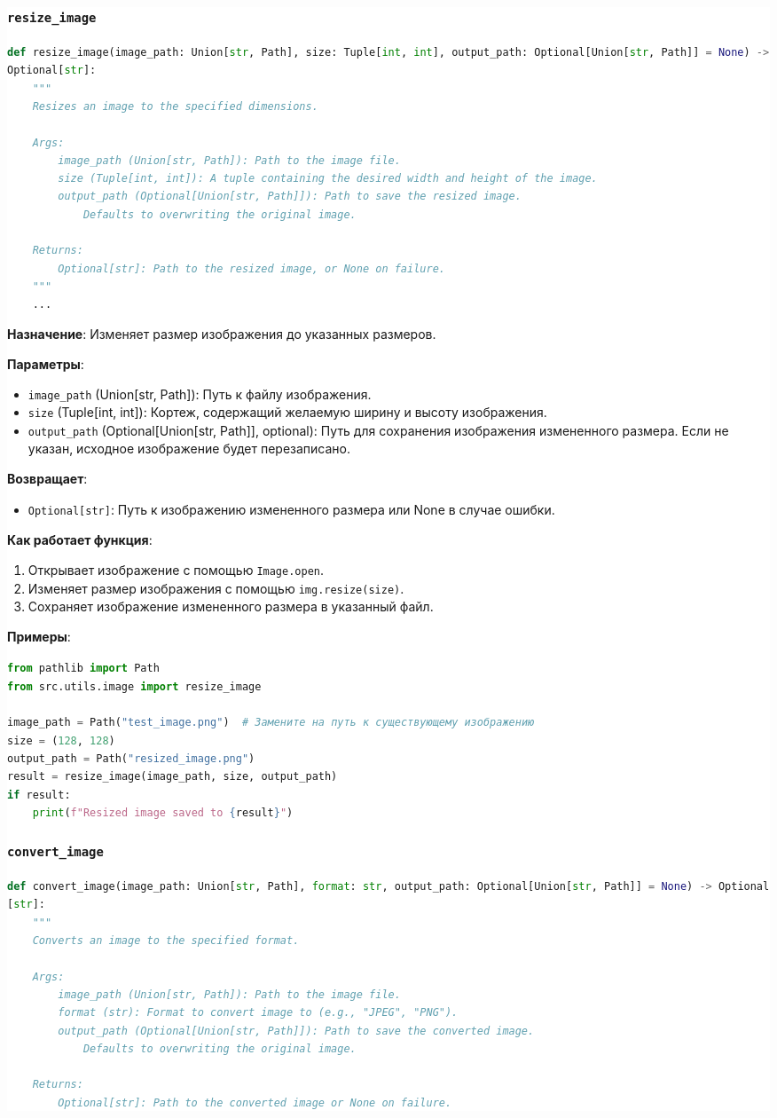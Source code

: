 ### `resize_image`

```python
def resize_image(image_path: Union[str, Path], size: Tuple[int, int], output_path: Optional[Union[str, Path]] = None) -> Optional[str]:
    """
    Resizes an image to the specified dimensions.

    Args:
        image_path (Union[str, Path]): Path to the image file.
        size (Tuple[int, int]): A tuple containing the desired width and height of the image.
        output_path (Optional[Union[str, Path]]): Path to save the resized image.
            Defaults to overwriting the original image.

    Returns:
        Optional[str]: Path to the resized image, or None on failure.
    """
    ...
```

**Назначение**:
Изменяет размер изображения до указанных размеров.

**Параметры**:
- `image_path` (Union[str, Path]): Путь к файлу изображения.
- `size` (Tuple[int, int]): Кортеж, содержащий желаемую ширину и высоту изображения.
- `output_path` (Optional[Union[str, Path]], optional): Путь для сохранения изображения измененного размера. Если не указан, исходное изображение будет перезаписано.

**Возвращает**:
- `Optional[str]`: Путь к изображению измененного размера или None в случае ошибки.

**Как работает функция**:
1. Открывает изображение с помощью `Image.open`.
2. Изменяет размер изображения с помощью `img.resize(size)`.
3. Сохраняет изображение измененного размера в указанный файл.

**Примеры**:

```python
from pathlib import Path
from src.utils.image import resize_image

image_path = Path("test_image.png")  # Замените на путь к существующему изображению
size = (128, 128)
output_path = Path("resized_image.png")
result = resize_image(image_path, size, output_path)
if result:
    print(f"Resized image saved to {result}")
```

### `convert_image`

```python
def convert_image(image_path: Union[str, Path], format: str, output_path: Optional[Union[str, Path]] = None) -> Optional[str]:
    """
    Converts an image to the specified format.

    Args:
        image_path (Union[str, Path]): Path to the image file.
        format (str): Format to convert image to (e.g., "JPEG", "PNG").
        output_path (Optional[Union[str, Path]]): Path to save the converted image.
            Defaults to overwriting the original image.

    Returns:
        Optional[str]: Path to the converted image or None on failure.
```
